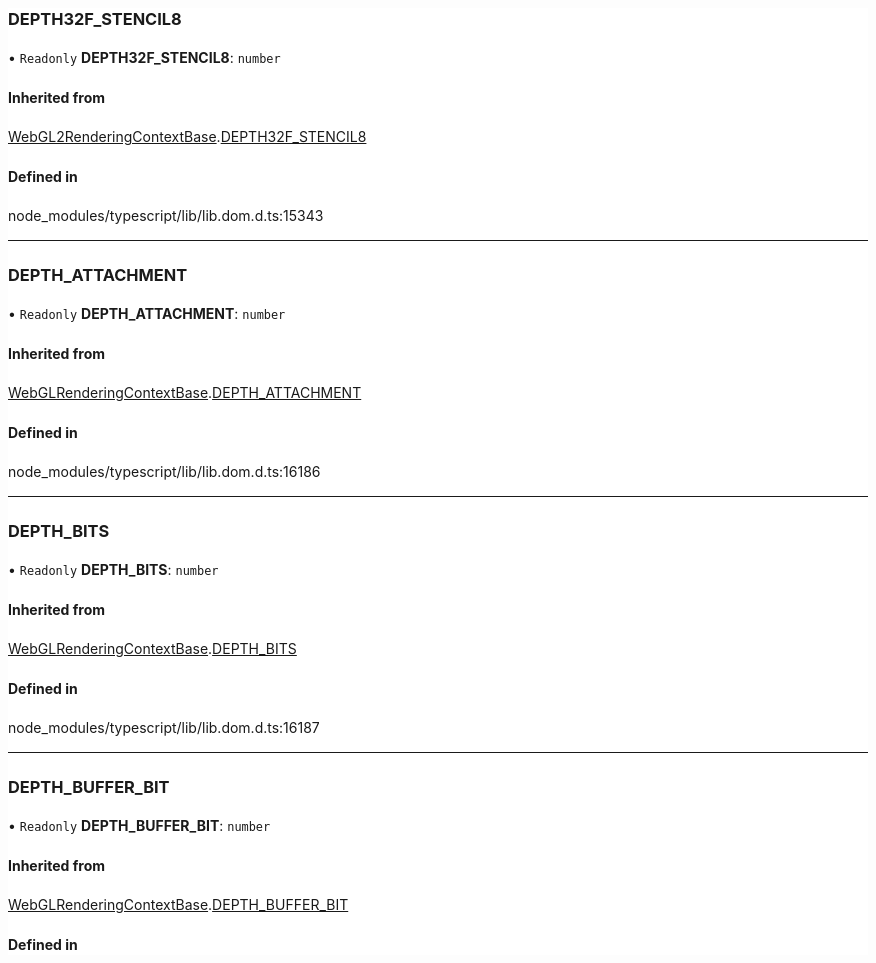 ### DEPTH32F\_STENCIL8

• `Readonly` **DEPTH32F\_STENCIL8**: `number`

#### Inherited from

[WebGL2RenderingContextBase](input._internal_.WebGL2RenderingContextBase.md).[DEPTH32F_STENCIL8](input._internal_.WebGL2RenderingContextBase.md#depth32f_stencil8)

#### Defined in

node_modules/typescript/lib/lib.dom.d.ts:15343

___

### DEPTH\_ATTACHMENT

• `Readonly` **DEPTH\_ATTACHMENT**: `number`

#### Inherited from

[WebGLRenderingContextBase](input._internal_.WebGLRenderingContextBase.md).[DEPTH_ATTACHMENT](input._internal_.WebGLRenderingContextBase.md#depth_attachment)

#### Defined in

node_modules/typescript/lib/lib.dom.d.ts:16186

___

### DEPTH\_BITS

• `Readonly` **DEPTH\_BITS**: `number`

#### Inherited from

[WebGLRenderingContextBase](input._internal_.WebGLRenderingContextBase.md).[DEPTH_BITS](input._internal_.WebGLRenderingContextBase.md#depth_bits)

#### Defined in

node_modules/typescript/lib/lib.dom.d.ts:16187

___

### DEPTH\_BUFFER\_BIT

• `Readonly` **DEPTH\_BUFFER\_BIT**: `number`

#### Inherited from

[WebGLRenderingContextBase](input._internal_.WebGLRenderingContextBase.md).[DEPTH_BUFFER_BIT](input._internal_.WebGLRenderingContextBase.md#depth_buffer_bit)

#### Defined in
